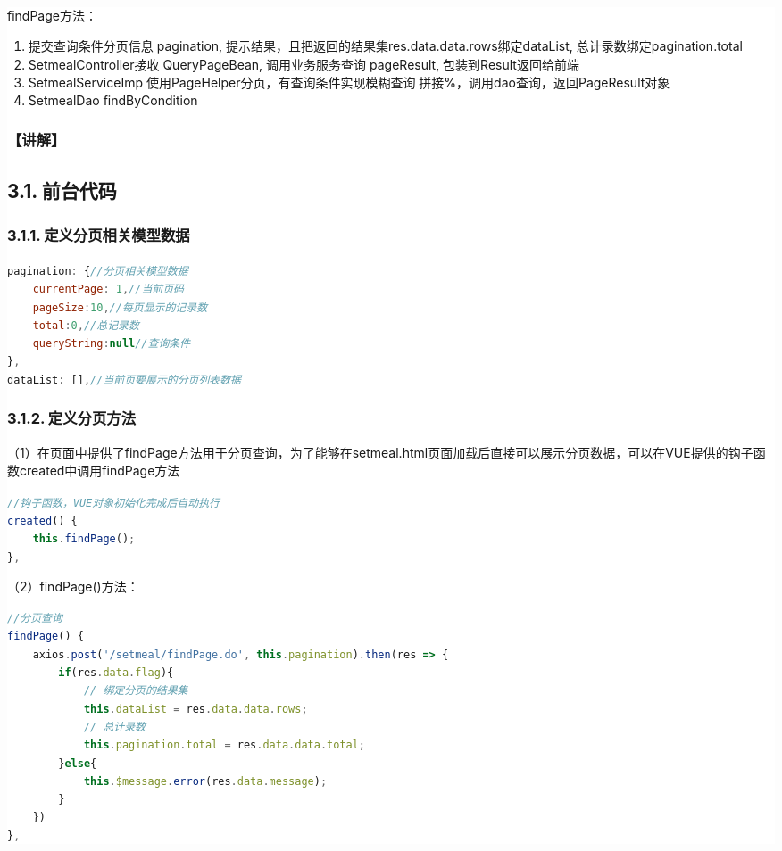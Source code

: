 findPage方法：

1. 提交查询条件分页信息 pagination, 提示结果，且把返回的结果集res.data.data.rows绑定dataList, 总计录数绑定pagination.total
2. SetmealController接收 QueryPageBean, 调用业务服务查询 pageResult, 包装到Result返回给前端
3. SetmealServiceImp 使用PageHelper分页，有查询条件实现模糊查询 拼接%，调用dao查询，返回PageResult对象
4. SetmealDao findByCondition

### 【讲解】

## 3.1. 前台代码

### 3.1.1. **定义分页相关模型数据**

```javascript
pagination: {//分页相关模型数据
    currentPage: 1,//当前页码
    pageSize:10,//每页显示的记录数
    total:0,//总记录数
    queryString:null//查询条件
},
dataList: [],//当前页要展示的分页列表数据
```

 

### 3.1.2. **定义分页方法**

（1）在页面中提供了findPage方法用于分页查询，为了能够在setmeal.html页面加载后直接可以展示分页数据，可以在VUE提供的钩子函数created中调用findPage方法

```javascript
//钩子函数，VUE对象初始化完成后自动执行
created() {
    this.findPage();
},
```

（2）findPage()方法：

```javascript
//分页查询
findPage() {
    axios.post('/setmeal/findPage.do', this.pagination).then(res => {
        if(res.data.flag){
            // 绑定分页的结果集
            this.dataList = res.data.data.rows;
            // 总计录数
            this.pagination.total = res.data.data.total;
        }else{
            this.$message.error(res.data.message);
        }
    })
},
```

